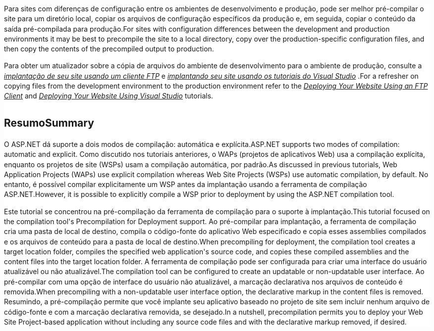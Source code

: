 <span data-ttu-id="a7fd0-258">Para sites com diferenças de configuração entre os ambientes de desenvolvimento e produção, pode ser melhor pré-compilar o site para um diretório local, copiar os arquivos de configuração específicos da produção e, em seguida, copiar o conteúdo da saída pré-compilada para produção.</span><span class="sxs-lookup"><span data-stu-id="a7fd0-258">For sites with configuration differences between the development and production environments it may be best to precompile the site to a local directory, copy over the production-specific configuration files, and then copy the contents of the precompiled output to production.</span></span>

<span data-ttu-id="a7fd0-259">Para obter um atualizador sobre a cópia de arquivos do ambiente de desenvolvimento para o ambiente de produção, consulte a [*implantação de seu site usando um cliente FTP*](deploying-your-site-using-an-ftp-client-cs.md) e [*implantando seu site usando os tutoriais do Visual Studio*](determining-what-files-need-to-be-deployed-cs.md) .</span><span class="sxs-lookup"><span data-stu-id="a7fd0-259">For a refresher on copying files from the development environment to the production environment refer to the [*Deploying Your Website Using an FTP Client*](deploying-your-site-using-an-ftp-client-cs.md) and [*Deploying Your Website Using Visual Studio*](determining-what-files-need-to-be-deployed-cs.md) tutorials.</span></span>

## <a name="summary"></a><span data-ttu-id="a7fd0-260">Resumo</span><span class="sxs-lookup"><span data-stu-id="a7fd0-260">Summary</span></span>

<span data-ttu-id="a7fd0-261">O ASP.NET dá suporte a dois modos de compilação: automática e explícita.</span><span class="sxs-lookup"><span data-stu-id="a7fd0-261">ASP.NET supports two modes of compilation: automatic and explicit.</span></span> <span data-ttu-id="a7fd0-262">Como discutido nos tutoriais anteriores, o WAPs (projetos de aplicativos Web) usa a compilação explícita, enquanto os projetos de site (WSPs) usam a compilação automática, por padrão.</span><span class="sxs-lookup"><span data-stu-id="a7fd0-262">As discussed in previous tutorials, Web Application Projects (WAPs) use explicit compilation whereas Web Site Projects (WSPs) use automatic compilation, by default.</span></span> <span data-ttu-id="a7fd0-263">No entanto, é possível compilar explicitamente um WSP antes da implantação usando a ferramenta de compilação ASP.NET.</span><span class="sxs-lookup"><span data-stu-id="a7fd0-263">However, it is possible to explicitly compile a WSP prior to deployment by using the ASP.NET compilation tool.</span></span>

<span data-ttu-id="a7fd0-264">Este tutorial se concentrou na pré-compilação da ferramenta de compilação para o suporte à implantação.</span><span class="sxs-lookup"><span data-stu-id="a7fd0-264">This tutorial focused on the compilation tool's Precompilation for Deployment support.</span></span> <span data-ttu-id="a7fd0-265">Ao pré-compilar para implantação, a ferramenta de compilação cria uma pasta de local de destino, compila o código-fonte do aplicativo Web especificado e copia esses assemblies compilados e os arquivos de conteúdo para a pasta de local de destino.</span><span class="sxs-lookup"><span data-stu-id="a7fd0-265">When precompiling for deployment, the compilation tool creates a target location folder, compiles the specified web application's source code, and copies these compiled assemblies and the content files into the target location folder.</span></span> <span data-ttu-id="a7fd0-266">A ferramenta de compilação pode ser configurada para criar uma interface do usuário atualizável ou não atualizável.</span><span class="sxs-lookup"><span data-stu-id="a7fd0-266">The compilation tool can be configured to create an updatable or non-updatable user interface.</span></span> <span data-ttu-id="a7fd0-267">Ao pré-compilar com uma opção de interface do usuário não atualizável, a marcação declarativa nos arquivos de conteúdo é removida.</span><span class="sxs-lookup"><span data-stu-id="a7fd0-267">When precompiling with a non-updatable user interface option, the declarative markup in the content files is removed.</span></span> <span data-ttu-id="a7fd0-268">Resumindo, a pré-compilação permite que você implante seu aplicativo baseado no projeto de site sem incluir nenhum arquivo de código-fonte e com a marcação declarativa removida, se desejado.</span><span class="sxs-lookup"><span data-stu-id="a7fd0-268">In a nutshell, precompilation permits you to deploy your Web Site Project-based application without including any source code files and with the declarative markup removed, if desired.</span></span>

